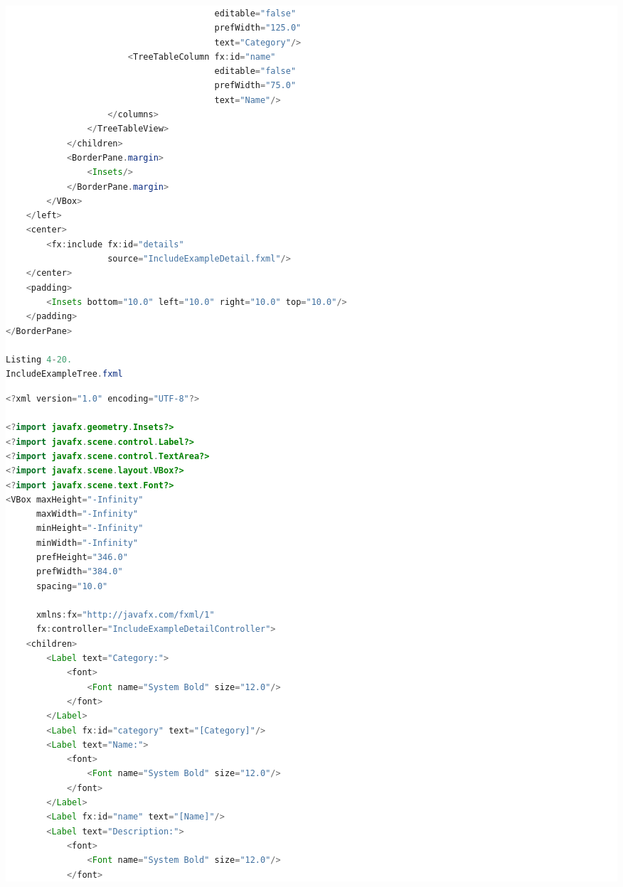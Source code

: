 ```java
                                         editable="false"
                                         prefWidth="125.0"
                                         text="Category"/>
                        <TreeTableColumn fx:id="name"
                                         editable="false"
                                         prefWidth="75.0"
                                         text="Name"/>
                    </columns>
                </TreeTableView>
            </children>
            <BorderPane.margin>
                <Insets/>
            </BorderPane.margin>
        </VBox>
    </left>
    <center>
        <fx:include fx:id="details"
                    source="IncludeExampleDetail.fxml"/>
    </center>
    <padding>
        <Insets bottom="10.0" left="10.0" right="10.0" top="10.0"/>
    </padding>
</BorderPane>

Listing 4-20.
IncludeExampleTree.fxml

```

```java
<?xml version="1.0" encoding="UTF-8"?>

<?import javafx.geometry.Insets?>
<?import javafx.scene.control.Label?>
<?import javafx.scene.control.TextArea?>
<?import javafx.scene.layout.VBox?>
<?import javafx.scene.text.Font?>
<VBox maxHeight="-Infinity"
      maxWidth="-Infinity"
      minHeight="-Infinity"
      minWidth="-Infinity"
      prefHeight="346.0"
      prefWidth="384.0"
      spacing="10.0"

      xmlns:fx="http://javafx.com/fxml/1"
      fx:controller="IncludeExampleDetailController">
    <children>
        <Label text="Category:">
            <font>
                <Font name="System Bold" size="12.0"/>
            </font>
        </Label>
        <Label fx:id="category" text="[Category]"/>
        <Label text="Name:">
            <font>
                <Font name="System Bold" size="12.0"/>
            </font>
        </Label>
        <Label fx:id="name" text="[Name]"/>
        <Label text="Description:">
            <font>
                <Font name="System Bold" size="12.0"/>
            </font>
```
